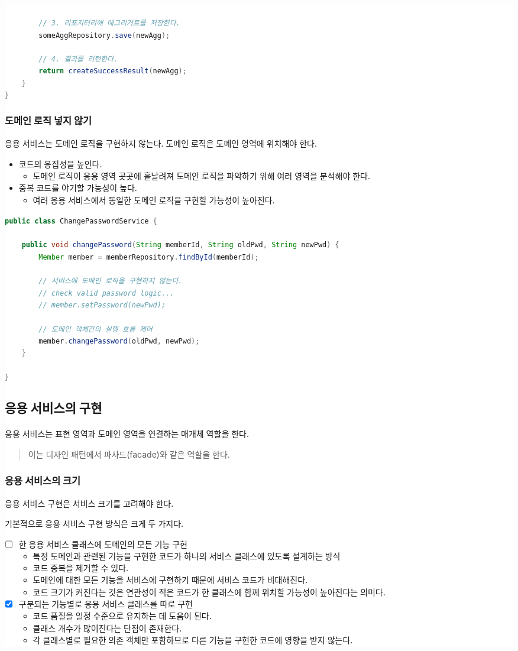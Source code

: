 ```java

        // 3. 리포지터리에 애그리거트를 저장한다.
        someAggRepository.save(newAgg);

        // 4. 결과를 리턴한다.
        return createSuccessResult(newAgg);
    }
}
```

### 도메인 로직 넣지 않기

응용 서비스는 도메인 로직을 구현하지 않는다. 도메인 로직은 도메인 영역에 위치해야 한다.

- 코드의 응집성을 높인다.
  - 도메인 로직이 응용 영역 곳곳에 흩날려져 도메인 로직을 파악하기 위해 여러 영역을 분석해야 한다.
- 중복 코드를 야기할 가능성이 높다.
  - 여러 응용 서비스에서 동일한 도메인 로직을 구현할 가능성이 높아진다.

```java
public class ChangePasswordService {

    public void changePassword(String memberId, String oldPwd, String newPwd) {
        Member member = memberRepository.findById(memberId);

        // 서비스에 도메인 로직을 구현하지 않는다.
        // check valid password logic...
        // member.setPassword(newPwd);
        
        // 도메인 객체간의 실행 흐름 제어
        member.changePassword(oldPwd, newPwd);
    }

}
```

## 응용 서비스의 구현

응용 서비스는 표현 영역과 도메인 영역을 연결하는 매개체 역할을 한다.

> 이는 디자인 패턴에서 파사드(facade)와 같은 역할을 한다.

### 응용 서비스의 크기

응용 서비스 구현은 서비스 크기를 고려해야 한다.

기본적으로 응용 서비스 구현 방식은 크게 두 가지다.

- [ ] 한 응용 서비스 클래스에 도메인의 모든 기능 구현
  - 특정 도메인과 관련된 기능을 구현한 코드가 하나의 서비스 클래스에 있도록 설계하는 방식
  - 코드 중복을 제거할 수 있다.
  - 도메인에 대한 모든 기능을 서비스에 구현하기 때문에 서비스 코드가 비대해진다.
  - 코드 크기가 커진다는 것은 연관성이 적은 코드가 한 클래스에 함께 위치할 가능성이 높아진다는 의미다.
- [X] 구분되는 기능별로 응용 서비스 클래스를 따로 구현
  - 코드 품질을 일정 수준으로 유지하는 데 도움이 된다.
  - 클래스 개수가 많이진다는 단점이 존재한다.
  - 각 클래스별로 필요한 의존 객체만 포함하므로 다른 기능을 구현한 코드에 영향을 받지 않는다.
